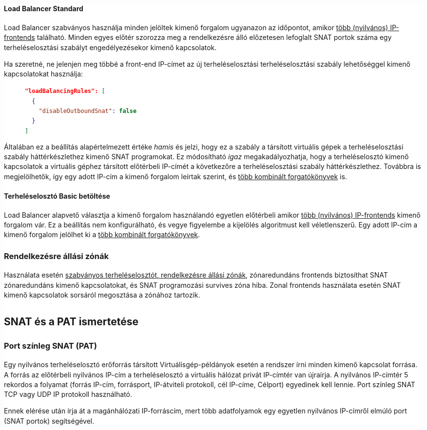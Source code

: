#### <a name="load-balancer-standard"></a>Load Balancer Standard

Load Balancer szabványos használja minden jelöltek kimenő forgalom ugyanazon az időpontot, amikor [több (nyilvános) IP-frontends](load-balancer-multivip-overview.md) található. Minden egyes előtér szorozza meg a rendelkezésre álló előzetesen lefoglalt SNAT portok száma egy terheléselosztási szabályt engedélyezésekor kimenő kapcsolatok.

Ha szeretné, ne jelenjen meg többé a front-end IP-címet az új terheléselosztási terheléselosztási szabály lehetőséggel kimenő kapcsolatokat használja:

```json    
      "loadBalancingRules": [
        {
          "disableOutboundSnat": false
        }
      ]
```

Általában ez a beállítás alapértelmezett értéke _hamis_ és jelzi, hogy ez a szabály a társított virtuális gépek a terheléselosztási szabály háttérkészlethez kimenő SNAT programokat.  Ez módosítható _igaz_ megakadályozhatja, hogy a terheléselosztó kimenő kapcsolatok a virtuális géphez társított előtérbeli IP-címét a következőre a terheléselosztási szabály háttérkészlethez.  Továbbra is megjelölhetők, így egy adott IP-cím a kimenő forgalom leírtak szerint, és [több kombinált forgatókönyvek](#combinations) is.

#### <a name="load-balancer-basic"></a>Terheléselosztó Basic betöltése

Load Balancer alapvető választja a kimenő forgalom használandó egyetlen előtérbeli amikor [több (nyilvános) IP-frontends](load-balancer-multivip-overview.md) kimenő forgalom vár. Ez a beállítás nem konfigurálható, és vegye figyelembe a kijelölés algoritmust kell véletlenszerű. Egy adott IP-cím a kimenő forgalom jelölhet ki a [több kombinált forgatókönyvek](#combinations).

### <a name="az"></a> Rendelkezésre állási zónák

Használata esetén [szabványos terheléselosztót, rendelkezésre állási zónák](load-balancer-standard-availability-zones.md), zónaredundáns frontends biztosíthat SNAT zónaredundáns kimenő kapcsolatokat, és SNAT programozási survives zóna hiba.  Zonal frontends használata esetén SNAT kimenő kapcsolatok sorsáról megosztása a zónához tartozik.

## <a name="snat"></a>SNAT és a PAT ismertetése

### <a name="pat"></a>Port színleg SNAT (PAT)

Egy nyilvános terheléselosztó erőforrás társított Virtuálisgép-példányok esetén a rendszer írni minden kimenő kapcsolat forrása. A forrás az előtérbeli nyilvános IP-cím a terheléselosztó a virtuális hálózat privát IP-címtér van újraírja. A nyilvános IP-címtér 5 rekordos a folyamat (forrás IP-cím, forrásport, IP-átviteli protokoll, cél IP-címe, Célport) egyedinek kell lennie.  Port színleg SNAT TCP vagy UDP IP protokoll használható.

Ennek elérése után írja át a magánhálózati IP-forráscím, mert több adatfolyamok egy egyetlen nyilvános IP-címről elmúló port (SNAT portok) segítségével. 
